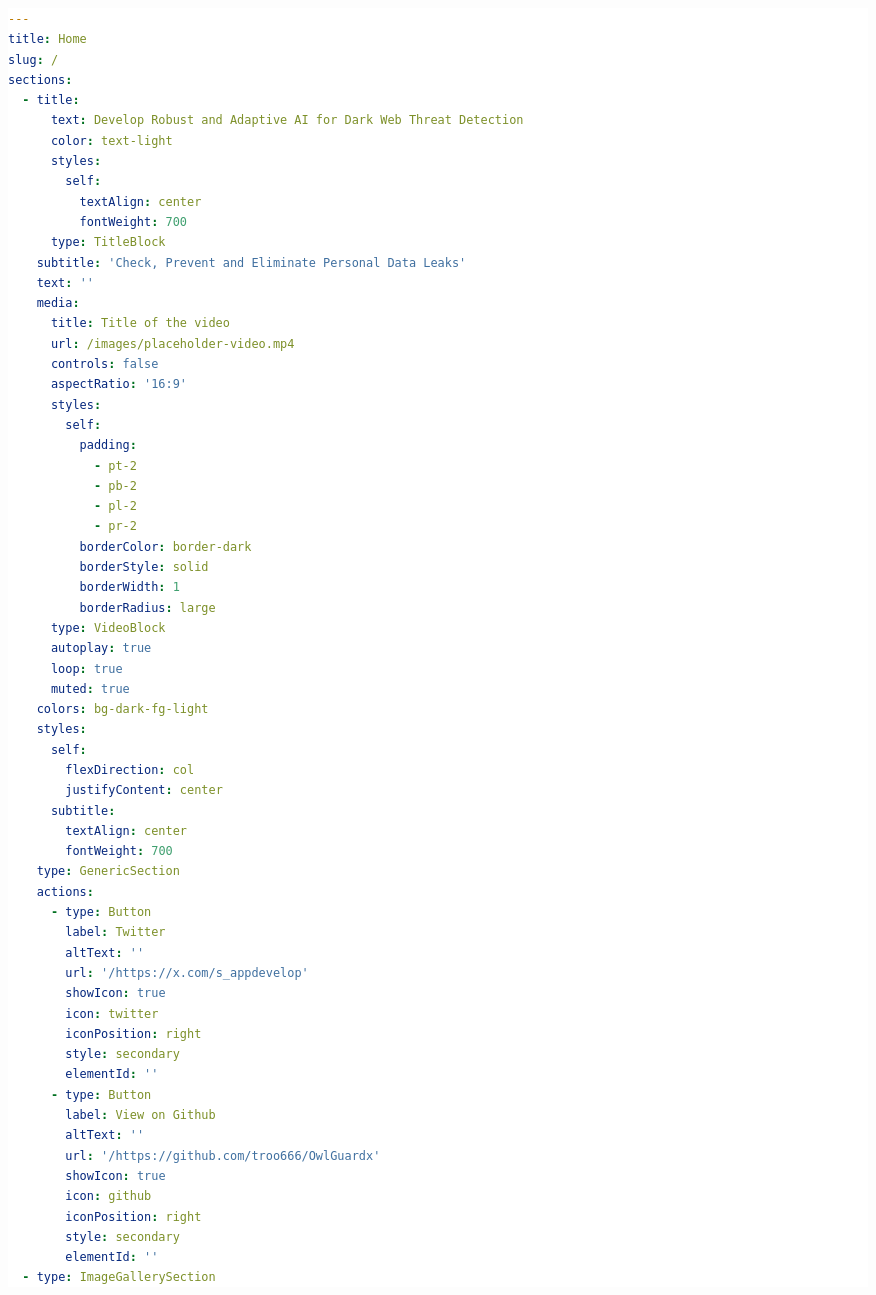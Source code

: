 ```yaml
---
title: Home
slug: /
sections:
  - title:
      text: Develop Robust and Adaptive AI for Dark Web Threat Detection
      color: text-light
      styles:
        self:
          textAlign: center
          fontWeight: 700
      type: TitleBlock
    subtitle: 'Check, Prevent and Eliminate Personal Data Leaks'
    text: ''
    media:
      title: Title of the video
      url: /images/placeholder-video.mp4
      controls: false
      aspectRatio: '16:9'
      styles:
        self:
          padding:
            - pt-2
            - pb-2
            - pl-2
            - pr-2
          borderColor: border-dark
          borderStyle: solid
          borderWidth: 1
          borderRadius: large
      type: VideoBlock
      autoplay: true
      loop: true
      muted: true
    colors: bg-dark-fg-light
    styles:
      self:
        flexDirection: col
        justifyContent: center
      subtitle:
        textAlign: center
        fontWeight: 700
    type: GenericSection
    actions:
      - type: Button
        label: Twitter
        altText: ''
        url: '/https://x.com/s_appdevelop'
        showIcon: true
        icon: twitter
        iconPosition: right
        style: secondary
        elementId: ''
      - type: Button
        label: View on Github
        altText: ''
        url: '/https://github.com/troo666/OwlGuardx'
        showIcon: true
        icon: github
        iconPosition: right
        style: secondary
        elementId: ''
  - type: ImageGallerySection
```